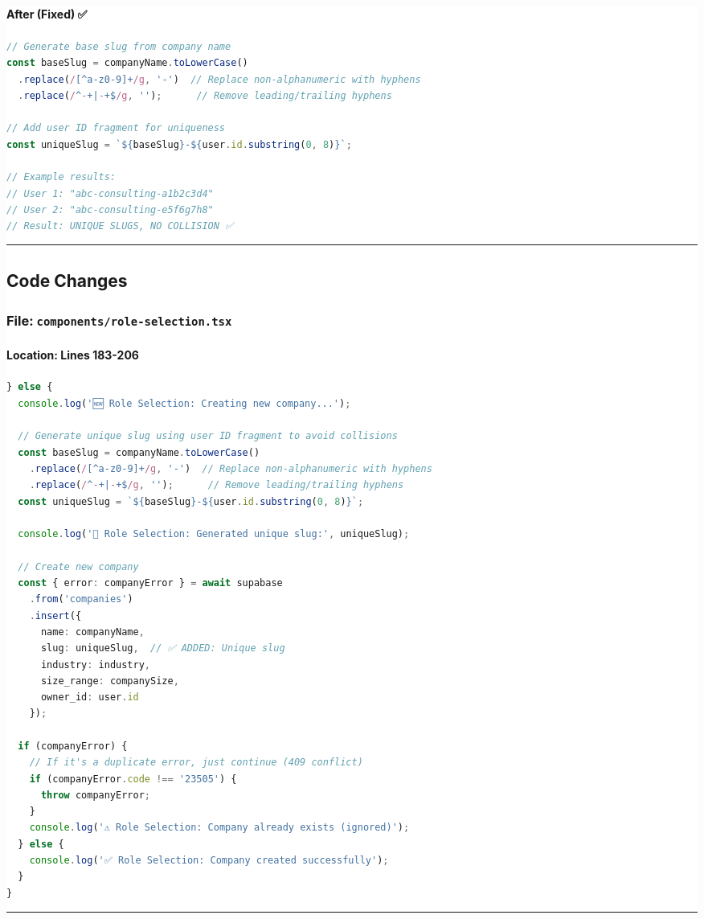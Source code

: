 #### After (Fixed) ✅
```typescript
// Generate base slug from company name
const baseSlug = companyName.toLowerCase()
  .replace(/[^a-z0-9]+/g, '-')  // Replace non-alphanumeric with hyphens
  .replace(/^-+|-+$/g, '');      // Remove leading/trailing hyphens

// Add user ID fragment for uniqueness
const uniqueSlug = `${baseSlug}-${user.id.substring(0, 8)}`;

// Example results:
// User 1: "abc-consulting-a1b2c3d4"
// User 2: "abc-consulting-e5f6g7h8"
// Result: UNIQUE SLUGS, NO COLLISION ✅
```

---

## Code Changes

### File: `components/role-selection.tsx`

#### Location: Lines 183-206
```typescript
} else {
  console.log('🆕 Role Selection: Creating new company...');
  
  // Generate unique slug using user ID fragment to avoid collisions
  const baseSlug = companyName.toLowerCase()
    .replace(/[^a-z0-9]+/g, '-')  // Replace non-alphanumeric with hyphens
    .replace(/^-+|-+$/g, '');      // Remove leading/trailing hyphens
  const uniqueSlug = `${baseSlug}-${user.id.substring(0, 8)}`;
  
  console.log('🔖 Role Selection: Generated unique slug:', uniqueSlug);
  
  // Create new company
  const { error: companyError } = await supabase
    .from('companies')
    .insert({
      name: companyName,
      slug: uniqueSlug,  // ✅ ADDED: Unique slug
      industry: industry,
      size_range: companySize,
      owner_id: user.id
    });

  if (companyError) {
    // If it's a duplicate error, just continue (409 conflict)
    if (companyError.code !== '23505') {
      throw companyError;
    }
    console.log('⚠️ Role Selection: Company already exists (ignored)');
  } else {
    console.log('✅ Role Selection: Company created successfully');
  }
}
```

---